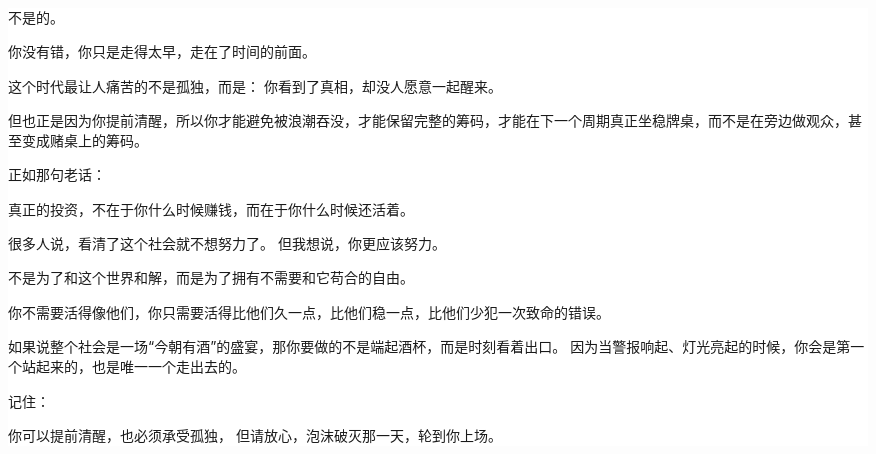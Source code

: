 不是的。

你没有错，你只是走得太早，走在了时间的前面。

这个时代最让人痛苦的不是孤独，而是：
你看到了真相，却没人愿意一起醒来。

但也正是因为你提前清醒，所以你才能避免被浪潮吞没，才能保留完整的筹码，才能在下一个周期真正坐稳牌桌，而不是在旁边做观众，甚至变成赌桌上的筹码。

正如那句老话：

真正的投资，不在于你什么时候赚钱，而在于你什么时候还活着。

很多人说，看清了这个社会就不想努力了。
但我想说，你更应该努力。

不是为了和这个世界和解，而是为了拥有不需要和它苟合的自由。

你不需要活得像他们，你只需要活得比他们久一点，比他们稳一点，比他们少犯一次致命的错误。

如果说整个社会是一场“今朝有酒”的盛宴，那你要做的不是端起酒杯，而是时刻看着出口。
因为当警报响起、灯光亮起的时候，你会是第一个站起来的，也是唯一一个走出去的。

记住：

你可以提前清醒，也必须承受孤独，
但请放心，泡沫破灭那一天，轮到你上场。

